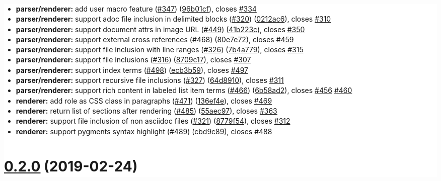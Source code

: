 * **parser/renderer:** add user macro feature ([#347](https://github.com/bytesparadise/libasciidoc/issues/347)) ([96b01cf](https://github.com/bytesparadise/libasciidoc/commit/96b01cfd7be1ab209556a911fc5160a6e54e6ced)), closes [#334](https://github.com/bytesparadise/libasciidoc/issues/334)
* **parser/renderer:** support adoc file inclusion in delimited blocks ([#320](https://github.com/bytesparadise/libasciidoc/issues/320)) ([0212ac6](https://github.com/bytesparadise/libasciidoc/commit/0212ac62e697116b0fc8804d07d561be68d4dabb)), closes [#310](https://github.com/bytesparadise/libasciidoc/issues/310)
* **parser/renderer:** support document attrs in image URL ([#449](https://github.com/bytesparadise/libasciidoc/issues/449)) ([41b223c](https://github.com/bytesparadise/libasciidoc/commit/41b223cf7d78ef93a0ad286c09e89610941d3db8)), closes [#350](https://github.com/bytesparadise/libasciidoc/issues/350)
* **parser/renderer:** support external cross references ([#468](https://github.com/bytesparadise/libasciidoc/issues/468)) ([80e7e72](https://github.com/bytesparadise/libasciidoc/commit/80e7e72e4b581dc1f1852bb6824502b147714131)), closes [#459](https://github.com/bytesparadise/libasciidoc/issues/459)
* **parser/renderer:** support file inclusion with line ranges ([#326](https://github.com/bytesparadise/libasciidoc/issues/326)) ([7b4a779](https://github.com/bytesparadise/libasciidoc/commit/7b4a779c61df81524fddb3f2eef7068976132763)), closes [#315](https://github.com/bytesparadise/libasciidoc/issues/315)
* **parser/renderer:** support file inclusions ([#316](https://github.com/bytesparadise/libasciidoc/issues/316)) ([8709c17](https://github.com/bytesparadise/libasciidoc/commit/8709c17a139426d183d88831c725ed907d73cb48)), closes [#307](https://github.com/bytesparadise/libasciidoc/issues/307)
* **parser/renderer:** support index terms ([#498](https://github.com/bytesparadise/libasciidoc/issues/498)) ([ecb3b59](https://github.com/bytesparadise/libasciidoc/commit/ecb3b598ee0260febf062ebb2cc1c4ab485269d5)), closes [#497](https://github.com/bytesparadise/libasciidoc/issues/497)
* **parser/renderer:** support recursive file inclusions ([#327](https://github.com/bytesparadise/libasciidoc/issues/327)) ([64d8910](https://github.com/bytesparadise/libasciidoc/commit/64d8910a7f6bc3d9a6e21b0a6ff8638f10f628f1)), closes [#311](https://github.com/bytesparadise/libasciidoc/issues/311)
* **parser/renderer:** support rich content in labeled list item terms ([#466](https://github.com/bytesparadise/libasciidoc/issues/466)) ([6b58ad2](https://github.com/bytesparadise/libasciidoc/commit/6b58ad2443c92dffeddab5184c430a50b0487006)), closes [#456](https://github.com/bytesparadise/libasciidoc/issues/456) [#460](https://github.com/bytesparadise/libasciidoc/issues/460)
* **renderer:** add role as CSS class in paragraphs ([#471](https://github.com/bytesparadise/libasciidoc/issues/471)) ([136ef4e](https://github.com/bytesparadise/libasciidoc/commit/136ef4ef0473d43f74b2680570c9b74fdb527046)), closes [#469](https://github.com/bytesparadise/libasciidoc/issues/469)
* **renderer:** return list of sections after rendering ([#485](https://github.com/bytesparadise/libasciidoc/issues/485)) ([55aec97](https://github.com/bytesparadise/libasciidoc/commit/55aec978325f72fa81afe3d4f53086ebddf4560d)), closes [#363](https://github.com/bytesparadise/libasciidoc/issues/363)
* **renderer:** support file inclusion of non asciidoc files ([#321](https://github.com/bytesparadise/libasciidoc/issues/321)) ([8779f54](https://github.com/bytesparadise/libasciidoc/commit/8779f54e4ed3d100defd0b143da8ac360a6a4a26)), closes [#312](https://github.com/bytesparadise/libasciidoc/issues/312)
* **renderer:** support pygments syntax highlight ([#489](https://github.com/bytesparadise/libasciidoc/issues/489)) ([cbd9c89](https://github.com/bytesparadise/libasciidoc/commit/cbd9c89af6bd3464a63dec805e285c9a794f5f27)), closes [#488](https://github.com/bytesparadise/libasciidoc/issues/488)

# [0.2.0](https://github.com/bytesparadise/libasciidoc/compare/v0.1.0...v0.2.0) (2019-02-24)
